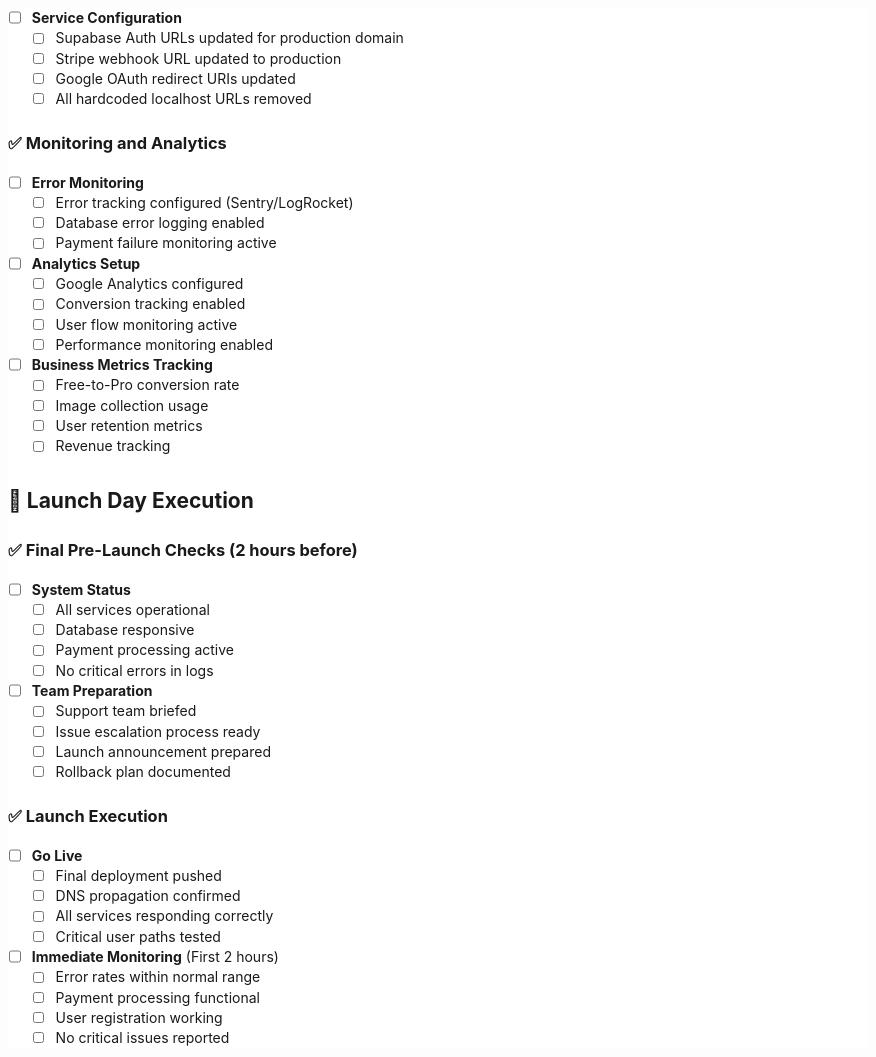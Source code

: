 - [ ] **Service Configuration**
  - [ ] Supabase Auth URLs updated for production domain
  - [ ] Stripe webhook URL updated to production
  - [ ] Google OAuth redirect URIs updated
  - [ ] All hardcoded localhost URLs removed

### ✅ Monitoring and Analytics
- [ ] **Error Monitoring**
  - [ ] Error tracking configured (Sentry/LogRocket)
  - [ ] Database error logging enabled
  - [ ] Payment failure monitoring active

- [ ] **Analytics Setup**
  - [ ] Google Analytics configured
  - [ ] Conversion tracking enabled
  - [ ] User flow monitoring active
  - [ ] Performance monitoring enabled

- [ ] **Business Metrics Tracking**
  - [ ] Free-to-Pro conversion rate
  - [ ] Image collection usage
  - [ ] User retention metrics
  - [ ] Revenue tracking

## 🚀 Launch Day Execution

### ✅ Final Pre-Launch Checks (2 hours before)
- [ ] **System Status**
  - [ ] All services operational
  - [ ] Database responsive
  - [ ] Payment processing active
  - [ ] No critical errors in logs

- [ ] **Team Preparation**
  - [ ] Support team briefed
  - [ ] Issue escalation process ready
  - [ ] Launch announcement prepared
  - [ ] Rollback plan documented

### ✅ Launch Execution
- [ ] **Go Live**
  - [ ] Final deployment pushed
  - [ ] DNS propagation confirmed
  - [ ] All services responding correctly
  - [ ] Critical user paths tested

- [ ] **Immediate Monitoring** (First 2 hours)
  - [ ] Error rates within normal range
  - [ ] Payment processing functional
  - [ ] User registration working
  - [ ] No critical issues reported
